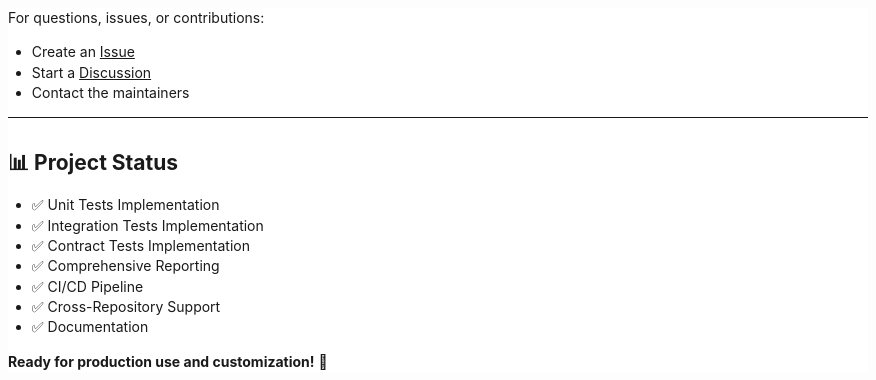For questions, issues, or contributions:

- Create an [Issue](https://github.com/yourusername/SimpleTestsDemo/issues)
- Start a [Discussion](https://github.com/yourusername/SimpleTestsDemo/discussions)
- Contact the maintainers

---

## 📊 Project Status

- ✅ Unit Tests Implementation
- ✅ Integration Tests Implementation  
- ✅ Contract Tests Implementation
- ✅ Comprehensive Reporting
- ✅ CI/CD Pipeline
- ✅ Cross-Repository Support
- ✅ Documentation

**Ready for production use and customization!** 🚀
